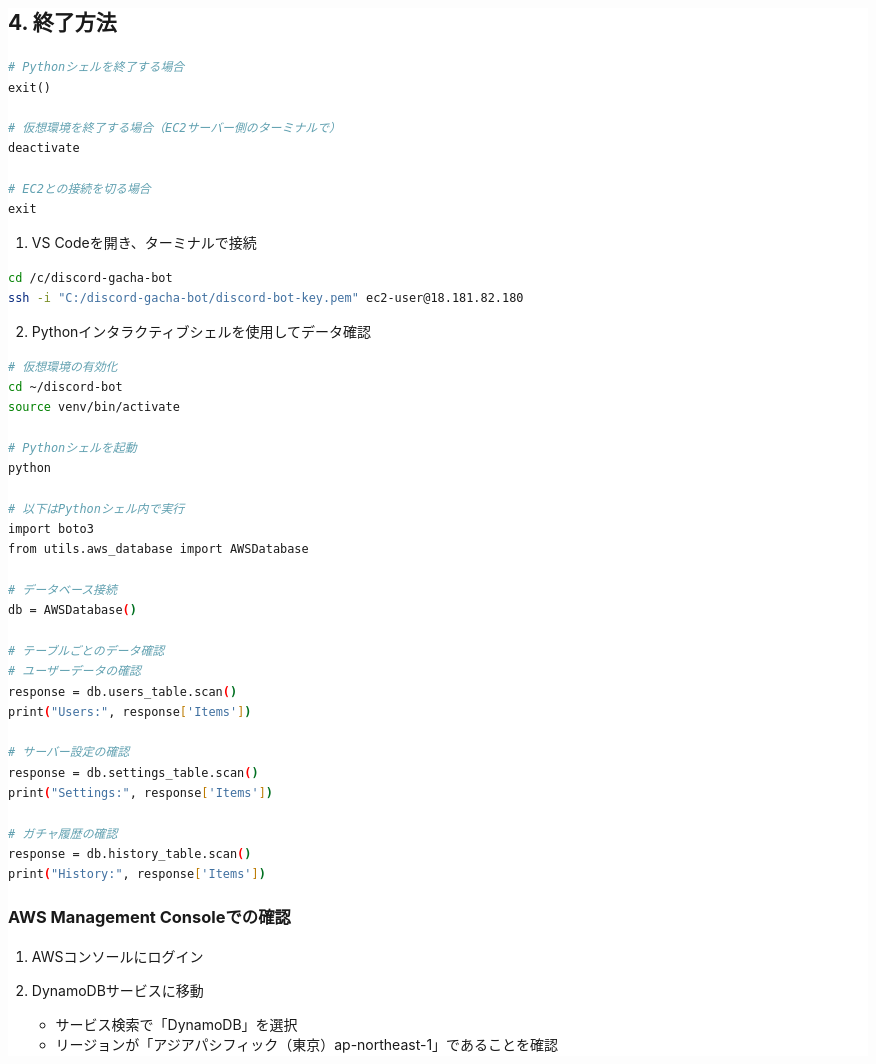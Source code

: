 ## 4. 終了方法
```python
# Pythonシェルを終了する場合
exit()

# 仮想環境を終了する場合（EC2サーバー側のターミナルで）
deactivate

# EC2との接続を切る場合
exit
```

1. VS Codeを開き、ターミナルで接続
```bash
cd /c/discord-gacha-bot
ssh -i "C:/discord-gacha-bot/discord-bot-key.pem" ec2-user@18.181.82.180
```

2. Pythonインタラクティブシェルを使用してデータ確認
```bash
# 仮想環境の有効化
cd ~/discord-bot
source venv/bin/activate

# Pythonシェルを起動
python

# 以下はPythonシェル内で実行
import boto3
from utils.aws_database import AWSDatabase

# データベース接続
db = AWSDatabase()

# テーブルごとのデータ確認
# ユーザーデータの確認
response = db.users_table.scan()
print("Users:", response['Items'])

# サーバー設定の確認
response = db.settings_table.scan()
print("Settings:", response['Items'])

# ガチャ履歴の確認
response = db.history_table.scan()
print("History:", response['Items'])
```

### AWS Management Consoleでの確認

1. AWSコンソールにログイン

2. DynamoDBサービスに移動
   - サービス検索で「DynamoDB」を選択
   - リージョンが「アジアパシフィック（東京）ap-northeast-1」であることを確認
